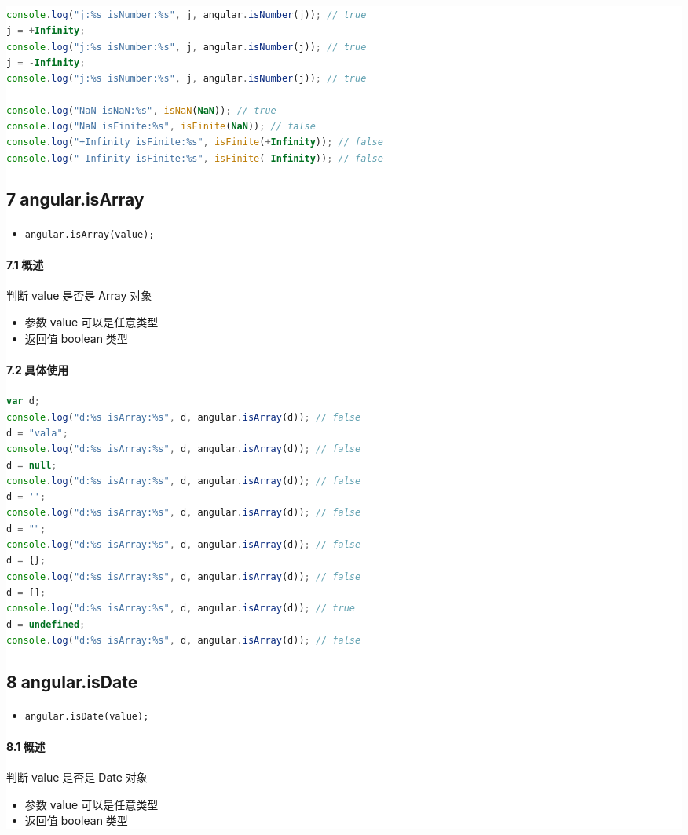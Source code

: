 ```javascript
console.log("j:%s isNumber:%s", j, angular.isNumber(j)); // true
j = +Infinity;
console.log("j:%s isNumber:%s", j, angular.isNumber(j)); // true
j = -Infinity;
console.log("j:%s isNumber:%s", j, angular.isNumber(j)); // true

console.log("NaN isNaN:%s", isNaN(NaN)); // true
console.log("NaN isFinite:%s", isFinite(NaN)); // false
console.log("+Infinity isFinite:%s", isFinite(+Infinity)); // false
console.log("-Infinity isFinite:%s", isFinite(-Infinity)); // false
```

## 7 angular.isArray

- `angular.isArray(value);`

#### 7.1 概述

判断 value 是否是 Array 对象

- 参数 value 可以是任意类型
- 返回值 boolean 类型

#### 7.2 具体使用

```javascript
var d;
console.log("d:%s isArray:%s", d, angular.isArray(d)); // false
d = "vala";
console.log("d:%s isArray:%s", d, angular.isArray(d)); // false
d = null;
console.log("d:%s isArray:%s", d, angular.isArray(d)); // false
d = '';
console.log("d:%s isArray:%s", d, angular.isArray(d)); // false
d = "";
console.log("d:%s isArray:%s", d, angular.isArray(d)); // false
d = {};
console.log("d:%s isArray:%s", d, angular.isArray(d)); // false
d = [];
console.log("d:%s isArray:%s", d, angular.isArray(d)); // true
d = undefined;
console.log("d:%s isArray:%s", d, angular.isArray(d)); // false
```

## 8 angular.isDate

- `angular.isDate(value);`

#### 8.1 概述

判断 value 是否是 Date 对象

- 参数 value 可以是任意类型
- 返回值 boolean 类型
